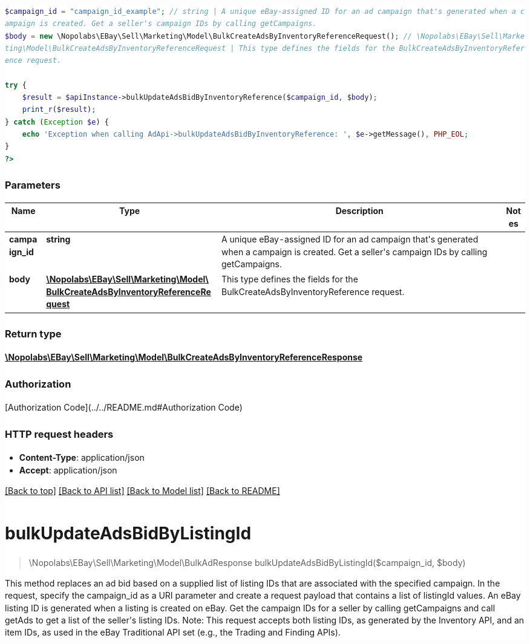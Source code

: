 ```php
$campaign_id = "campaign_id_example"; // string | A unique eBay-assigned ID for an ad campaign that's generated when a campaign is created. Get a seller's campaign IDs by calling getCampaigns.
$body = new \Nopolabs\EBay\Sell\Marketing\Model\BulkCreateAdsByInventoryReferenceRequest(); // \Nopolabs\EBay\Sell\Marketing\Model\BulkCreateAdsByInventoryReferenceRequest | This type defines the fields for the BulkCreateAdsByInventoryReference request.

try {
    $result = $apiInstance->bulkUpdateAdsBidByInventoryReference($campaign_id, $body);
    print_r($result);
} catch (Exception $e) {
    echo 'Exception when calling AdApi->bulkUpdateAdsBidByInventoryReference: ', $e->getMessage(), PHP_EOL;
}
?>
```

### Parameters

Name | Type | Description  | Notes
------------- | ------------- | ------------- | -------------
 **campaign_id** | **string**| A unique eBay-assigned ID for an ad campaign that&#39;s generated when a campaign is created. Get a seller&#39;s campaign IDs by calling getCampaigns. |
 **body** | [**\Nopolabs\EBay\Sell\Marketing\Model\BulkCreateAdsByInventoryReferenceRequest**](../Model/BulkCreateAdsByInventoryReferenceRequest.md)| This type defines the fields for the BulkCreateAdsByInventoryReference request. |

### Return type

[**\Nopolabs\EBay\Sell\Marketing\Model\BulkCreateAdsByInventoryReferenceResponse**](../Model/BulkCreateAdsByInventoryReferenceResponse.md)

### Authorization

[Authorization Code](../../README.md#Authorization Code)

### HTTP request headers

 - **Content-Type**: application/json
 - **Accept**: application/json

[[Back to top]](#) [[Back to API list]](../../README.md#documentation-for-api-endpoints) [[Back to Model list]](../../README.md#documentation-for-models) [[Back to README]](../../README.md)

# **bulkUpdateAdsBidByListingId**
> \Nopolabs\EBay\Sell\Marketing\Model\BulkAdResponse bulkUpdateAdsBidByListingId($campaign_id, $body)



This method replaces an ad bid based on a supplied list of listing IDs that are associated with the specified campaign. In the request, specify the campaign_id as a URI parameter and create a request payload that contains a list of listingId values. An eBay listing ID is generated when a listing is created on eBay. Get the campaign IDs for a seller by calling getCampaigns and call getAds to get a list of the seller's listing IDs. Note: This request accepts both listing IDs, as generated by the Inventory API, and an item IDs, as used in the eBay Traditional API set (e.g., the Trading and Finding APIs).
